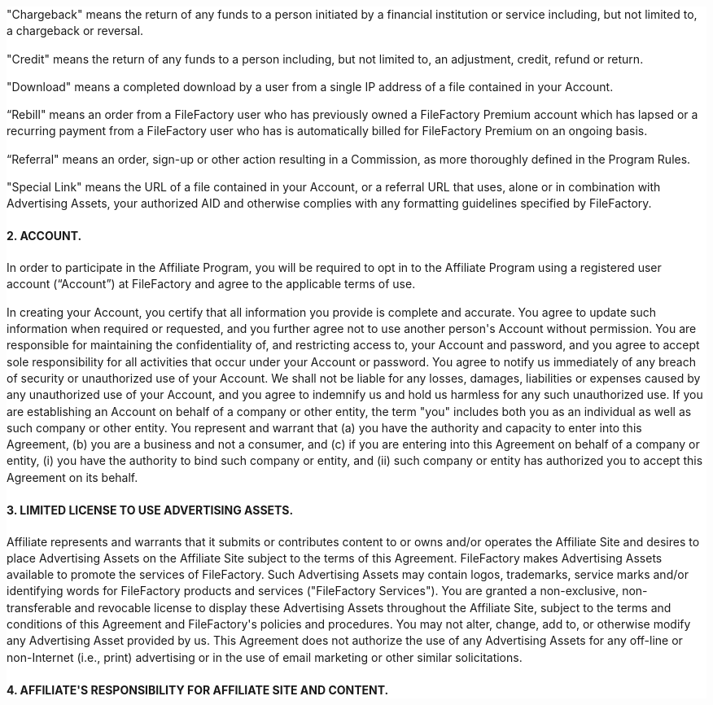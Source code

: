 "Chargeback" means the return of any funds to a person initiated by a financial institution or service including, but not limited to, a chargeback or reversal.

"Credit" means the return of any funds to a person including, but not limited to, an adjustment, credit, refund or return.

"Download" means a completed download by a user from a single IP address of a file contained in your Account.

“Rebill" means an order from a FileFactory user who has previously owned a FileFactory Premium account which has lapsed or a recurring payment from a FileFactory user who has is automatically billed for FileFactory Premium on an ongoing basis.

“Referral" means an order, sign-up or other action resulting in a Commission, as more thoroughly defined in the Program Rules.

"Special Link" means the URL of a file contained in your Account, or a referral URL that uses, alone or in combination with Advertising Assets, your authorized AID and otherwise complies with any formatting guidelines specified by FileFactory.

#### 2\. ACCOUNT.

In order to participate in the Affiliate Program, you will be required to opt in to the Affiliate Program using a registered user account (“Account”) at FileFactory and agree to the applicable terms of use.

In creating your Account, you certify that all information you provide is complete and accurate. You agree to update such information when required or requested, and you further agree not to use another person's Account without permission. You are responsible for maintaining the confidentiality of, and restricting access to, your Account and password, and you agree to accept sole responsibility for all activities that occur under your Account or password. You agree to notify us immediately of any breach of security or unauthorized use of your Account. We shall not be liable for any losses, damages, liabilities or expenses caused by any unauthorized use of your Account, and you agree to indemnify us and hold us harmless for any such unauthorized use. If you are establishing an Account on behalf of a company or other entity, the term "you" includes both you as an individual as well as such company or other entity. You represent and warrant that (a) you have the authority and capacity to enter into this Agreement, (b) you are a business and not a consumer, and (c) if you are entering into this Agreement on behalf of a company or entity, (i) you have the authority to bind such company or entity, and (ii) such company or entity has authorized you to accept this Agreement on its behalf.

#### 3\. LIMITED LICENSE TO USE ADVERTISING ASSETS.

Affiliate represents and warrants that it submits or contributes content to or owns and/or operates the Affiliate Site and desires to place Advertising Assets on the Affiliate Site subject to the terms of this Agreement. FileFactory makes Advertising Assets available to promote the services of FileFactory. Such Advertising Assets may contain logos, trademarks, service marks and/or identifying words for FileFactory products and services ("FileFactory Services"). You are granted a non-exclusive, non-transferable and revocable license to display these Advertising Assets throughout the Affiliate Site, subject to the terms and conditions of this Agreement and FileFactory's policies and procedures. You may not alter, change, add to, or otherwise modify any Advertising Asset provided by us. This Agreement does not authorize the use of any Advertising Assets for any off-line or non-Internet (i.e., print) advertising or in the use of email marketing or other similar solicitations.

#### 4\. AFFILIATE'S RESPONSIBILITY FOR AFFILIATE SITE AND CONTENT.
